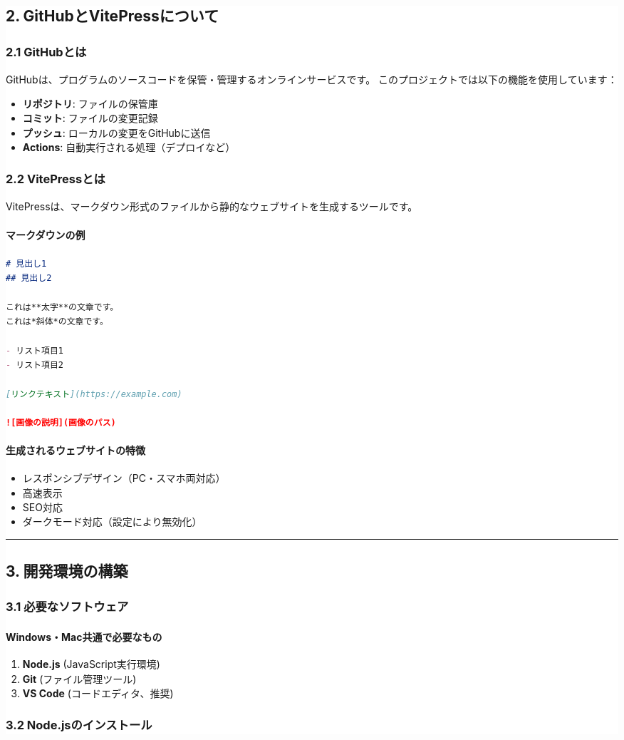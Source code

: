 
## 2. GitHubとVitePressについて

### 2.1 GitHubとは

GitHubは、プログラムのソースコードを保管・管理するオンラインサービスです。
このプロジェクトでは以下の機能を使用しています：

- **リポジトリ**: ファイルの保管庫
- **コミット**: ファイルの変更記録
- **プッシュ**: ローカルの変更をGitHubに送信
- **Actions**: 自動実行される処理（デプロイなど）

### 2.2 VitePressとは

VitePressは、マークダウン形式のファイルから静的なウェブサイトを生成するツールです。

#### マークダウンの例
```markdown
# 見出し1
## 見出し2

これは**太字**の文章です。
これは*斜体*の文章です。

- リスト項目1
- リスト項目2

[リンクテキスト](https://example.com)

![画像の説明](画像のパス)
```

#### 生成されるウェブサイトの特徴
- レスポンシブデザイン（PC・スマホ両対応）
- 高速表示
- SEO対応
- ダークモード対応（設定により無効化）

---

## 3. 開発環境の構築

### 3.1 必要なソフトウェア

#### Windows・Mac共通で必要なもの
1. **Node.js** (JavaScript実行環境)
2. **Git** (ファイル管理ツール)
3. **VS Code** (コードエディタ、推奨)

### 3.2 Node.jsのインストール
